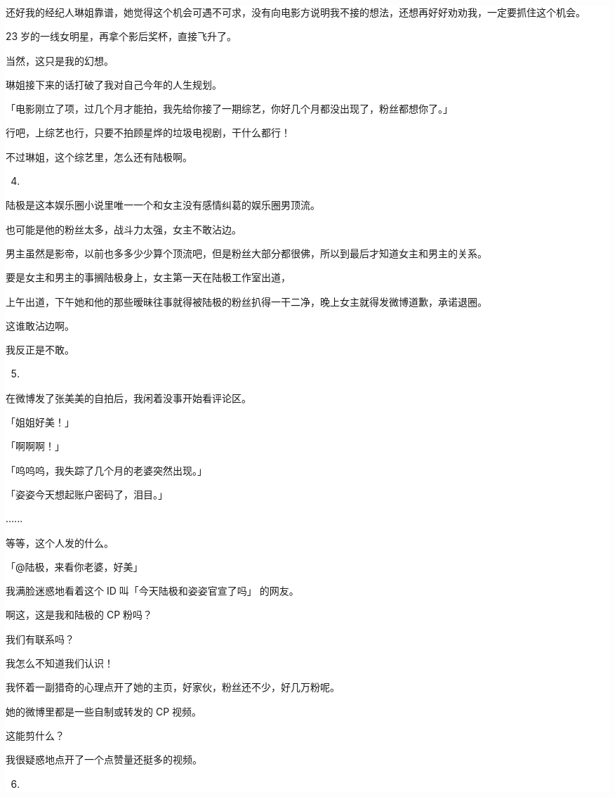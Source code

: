 还好我的经纪人琳姐靠谱，她觉得这个机会可遇不可求，没有向电影方说明我不接的想法，还想再好好劝劝我，一定要抓住这个机会。

23 岁的一线女明星，再拿个影后奖杯，直接飞升了。

当然，这只是我的幻想。

琳姐接下来的话打破了我对自己今年的人生规划。

「电影刚立了项，过几个月才能拍，我先给你接了一期综艺，你好几个月都没出现了，粉丝都想你了。」

行吧，上综艺也行，只要不拍顾星烨的垃圾电视剧，干什么都行！

不过琳姐，这个综艺里，怎么还有陆极啊。

4.

陆极是这本娱乐圈小说里唯一一个和女主没有感情纠葛的娱乐圈男顶流。

也可能是他的粉丝太多，战斗力太强，女主不敢沾边。

男主虽然是影帝，以前也多多少少算个顶流吧，但是粉丝大部分都很佛，所以到最后才知道女主和男主的关系。

要是女主和男主的事搁陆极身上，女主第一天在陆极工作室出道，

上午出道，下午她和他的那些暧昧往事就得被陆极的粉丝扒得一干二净，晚上女主就得发微博道歉，承诺退圈。

这谁敢沾边啊。

我反正是不敢。

5.

在微博发了张美美的自拍后，我闲着没事开始看评论区。

「姐姐好美！」

「啊啊啊！」

「呜呜呜，我失踪了几个月的老婆突然出现。」

「姿姿今天想起账户密码了，泪目。」

......

等等，这个人发的什么。

「\@陆极，来看你老婆，好美」

我满脸迷惑地看着这个 ID 叫「今天陆极和姿姿官宣了吗」 的网友。

啊这，这是我和陆极的 CP 粉吗？

我们有联系吗？

我怎么不知道我们认识！

我怀着一副猎奇的心理点开了她的主页，好家伙，粉丝还不少，好几万粉呢。

她的微博里都是一些自制或转发的 CP 视频。

这能剪什么？

我很疑惑地点开了一个点赞量还挺多的视频。

6.
